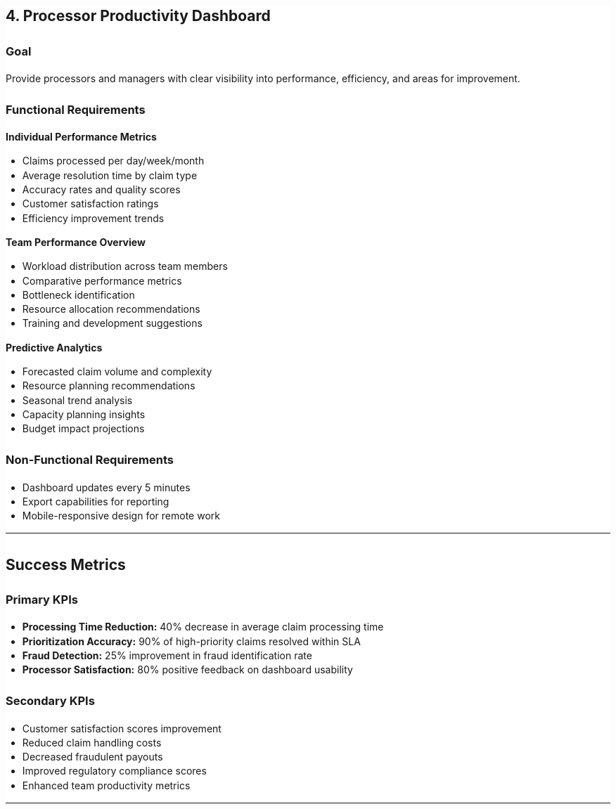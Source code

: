 
## 4. Processor Productivity Dashboard

### Goal
Provide processors and managers with clear visibility into performance, efficiency, and areas for improvement.

### Functional Requirements

**Individual Performance Metrics**
- Claims processed per day/week/month
- Average resolution time by claim type
- Accuracy rates and quality scores
- Customer satisfaction ratings
- Efficiency improvement trends

**Team Performance Overview**
- Workload distribution across team members
- Comparative performance metrics
- Bottleneck identification
- Resource allocation recommendations
- Training and development suggestions

**Predictive Analytics**
- Forecasted claim volume and complexity
- Resource planning recommendations
- Seasonal trend analysis
- Capacity planning insights
- Budget impact projections

### Non-Functional Requirements
- Dashboard updates every 5 minutes
- Export capabilities for reporting
- Mobile-responsive design for remote work

---

## Success Metrics

### Primary KPIs
- **Processing Time Reduction:** 40% decrease in average claim processing time
- **Prioritization Accuracy:** 90% of high-priority claims resolved within SLA
- **Fraud Detection:** 25% improvement in fraud identification rate
- **Processor Satisfaction:** 80% positive feedback on dashboard usability

### Secondary KPIs
- Customer satisfaction scores improvement
- Reduced claim handling costs
- Decreased fraudulent payouts
- Improved regulatory compliance scores
- Enhanced team productivity metrics

---